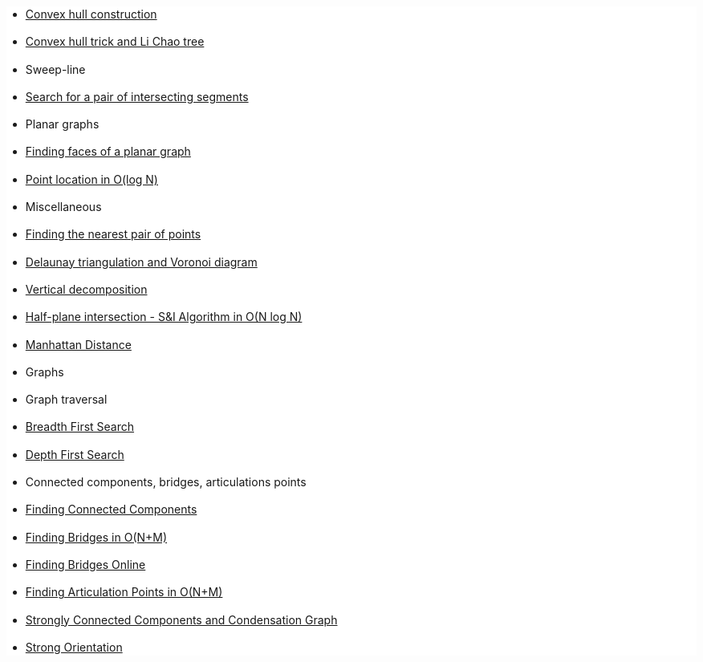 -   [Convex hull construction](https://www.google.com/url?q=https://cp-algorithms.com/geometry/convex-hull.html&sa=D&source=editors&ust=1722235971138185&usg=AOvVaw3NTraPF8tKmd3_MuDAJvI_)
-   [Convex hull trick and Li Chao tree](https://www.google.com/url?q=https://cp-algorithms.com/geometry/convex_hull_trick.html&sa=D&source=editors&ust=1722235971138484&usg=AOvVaw1nMyjeetCV3Vi56v8FvyzH)

-   Sweep-line

-   [Search for a pair of intersecting segments](https://www.google.com/url?q=https://cp-algorithms.com/geometry/intersecting_segments.html&sa=D&source=editors&ust=1722235971138851&usg=AOvVaw1hAKp3ru8CgH0Kq-anLq5S)

-   Planar graphs

-   [Finding faces of a planar graph](https://www.google.com/url?q=https://cp-algorithms.com/geometry/planar.html&sa=D&source=editors&ust=1722235971139167&usg=AOvVaw2gxJshFYmcgrqKBvS3v9pu)
-   [Point location in O(log N)](https://www.google.com/url?q=https://cp-algorithms.com/geometry/point-location.html&sa=D&source=editors&ust=1722235971139395&usg=AOvVaw2FaMWWv01wRQ4TkQVKpv-n)

-   Miscellaneous

-   [Finding the nearest pair of points](https://www.google.com/url?q=https://cp-algorithms.com/geometry/nearest_points.html&sa=D&source=editors&ust=1722235971139786&usg=AOvVaw37cbXelYEVtQSLZX5jqHRz)
-   [Delaunay triangulation and Voronoi diagram](https://www.google.com/url?q=https://cp-algorithms.com/geometry/delaunay.html&sa=D&source=editors&ust=1722235971140031&usg=AOvVaw2_A7RCI6YIlEXF7dqmsCUt)
-   [Vertical decomposition](https://www.google.com/url?q=https://cp-algorithms.com/geometry/vertical_decomposition.html&sa=D&source=editors&ust=1722235971140266&usg=AOvVaw1TJGePkfD3CIantFJzQTJx)
-   [Half-plane intersection - S&I Algorithm in O(N log N)](https://www.google.com/url?q=https://cp-algorithms.com/geometry/halfplane-intersection.html&sa=D&source=editors&ust=1722235971140504&usg=AOvVaw3XCiaHap5y9hqxBxLUUa6B)
-   [Manhattan Distance](https://www.google.com/url?q=https://cp-algorithms.com/geometry/manhattan-distance.html&sa=D&source=editors&ust=1722235971140811&usg=AOvVaw1RXNLEAod52kXZCdS0z2hU)

-   Graphs

-   Graph traversal

-   [Breadth First Search](https://www.google.com/url?q=https://cp-algorithms.com/graph/breadth-first-search.html&sa=D&source=editors&ust=1722235971141173&usg=AOvVaw3X7pTCmDRXTvE7Wy_RVsxg)
-   [Depth First Search](https://www.google.com/url?q=https://cp-algorithms.com/graph/depth-first-search.html&sa=D&source=editors&ust=1722235971141434&usg=AOvVaw2gw8ZK3hEUZu4XTdKtEtT2)

-   Connected components, bridges, articulations points

-   [Finding Connected Components](https://www.google.com/url?q=https://cp-algorithms.com/graph/search-for-connected-components.html&sa=D&source=editors&ust=1722235971141763&usg=AOvVaw10UUlSqeaFG5PEBpCXcEd3)
-   [Finding Bridges in O(N+M)](https://www.google.com/url?q=https://cp-algorithms.com/graph/bridge-searching.html&sa=D&source=editors&ust=1722235971142095&usg=AOvVaw2HamSliPQEcz8EeeMz_q2t)
-   [Finding Bridges Online](https://www.google.com/url?q=https://cp-algorithms.com/graph/bridge-searching-online.html&sa=D&source=editors&ust=1722235971142367&usg=AOvVaw1_sygVAzymX8I2kPvpuhRA)
-   [Finding Articulation Points in O(N+M)](https://www.google.com/url?q=https://cp-algorithms.com/graph/cutpoints.html&sa=D&source=editors&ust=1722235971142668&usg=AOvVaw3oc0lDhQaI77j2sJUngCeP)
-   [Strongly Connected Components and Condensation Graph](https://www.google.com/url?q=https://cp-algorithms.com/graph/strongly-connected-components.html&sa=D&source=editors&ust=1722235971142966&usg=AOvVaw0KFhHKZL6jyf-RypfhQG_l)
-   [Strong Orientation](https://www.google.com/url?q=https://cp-algorithms.com/graph/strong-orientation.html&sa=D&source=editors&ust=1722235971143282&usg=AOvVaw0IJQioJbPU_bNqWQNeQddI)
